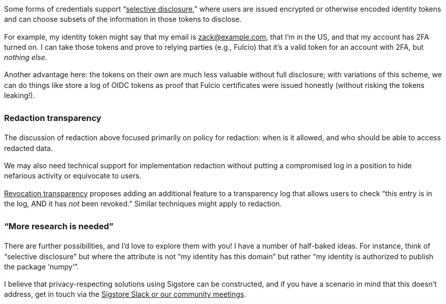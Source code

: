 Some forms of credentials support “[selective disclosure](https://www.w3.org/TR/vc-imp-guide/#selective-disclosure),” where users are issued encrypted or otherwise encoded identity tokens and can choose subsets of the information in those tokens to disclose.

For example, my identity token might say that my email is zack@example.com, that I’m in the US, and that my account has 2FA turned on. I can take those tokens and prove to relying parties (e.g., Fulcio) that it’s a valid token for an account with 2FA, but *nothing else*.

Another advantage here: the tokens on their own are much less valuable without full disclosure; with variations of this scheme, we can do things like store a log of OIDC tokens as proof that Fulcio certificates were issued honestly (without risking the tokens leaking!).

### Redaction transparency

The discussion of redaction above focused primarily on policy for redaction: when is it allowed, and who should be able to access redacted data.

We may also need technical support for implementation redaction without putting a compromised log in a position to hide nefarious activity or equivocate to users.

[Revocation transparency](https://www.links.org/files/RevocationTransparency.pdf) proposes adding an additional feature to a transparency log that allows users to check “this entry is in the log, AND it has *not* been revoked.” Similar techniques might apply to redaction.

### “More research is needed”

There are further possibilities, and I’d love to explore them with you! I have a number of half-baked ideas. For instance, think of “selective disclosure” but where the attribute is not “my identity has this domain” but rather “my identity is authorized to publish the package ‘numpy’”.

I believe that privacy-respecting solutions using Sigstore can be constructed, and if you have a scenario in mind that this doesn’t address, get in touch via the [Sigstore Slack or our community meetings](https://www.sigstore.dev/community).